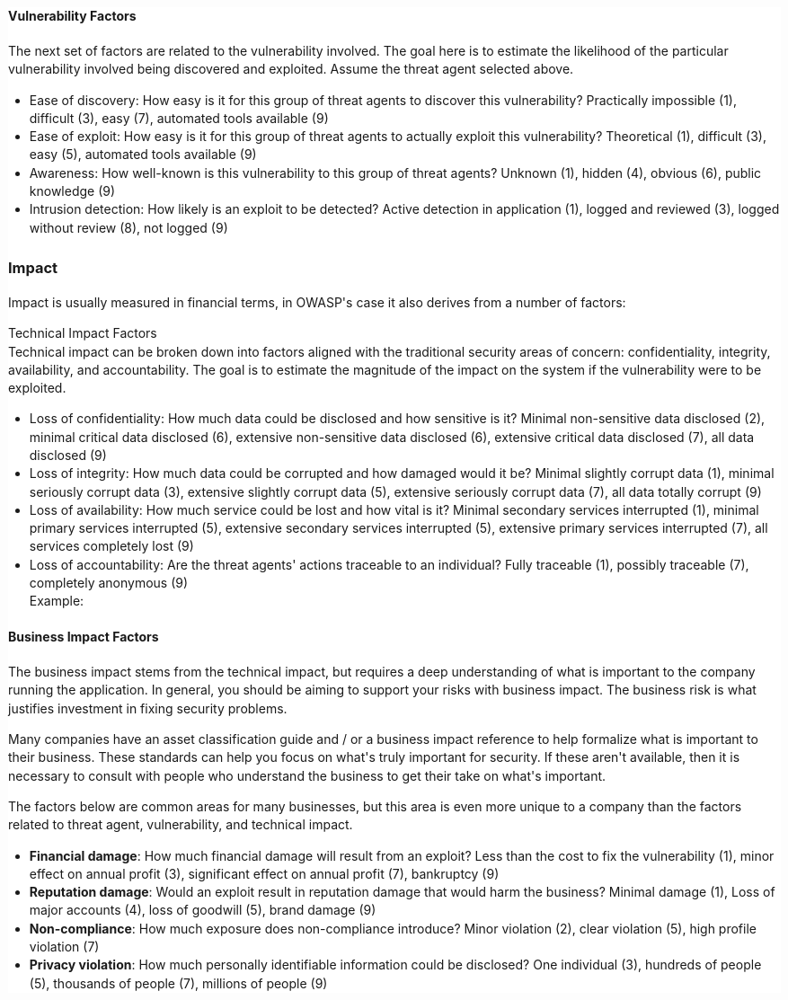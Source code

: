 
#### Vulnerability Factors

The next set of factors are related to the vulnerability involved. The goal here is to estimate the likelihood of the particular vulnerability involved being discovered and exploited. Assume the threat agent selected above.

* Ease of discovery: How easy is it for this group of threat agents to discover this vulnerability? Practically impossible (1), difficult (3), easy (7), automated tools available (9)
* Ease of exploit: How easy is it for this group of threat agents to actually exploit this vulnerability? Theoretical (1), difficult (3), easy (5), automated tools available (9)
* Awareness: How well-known is this vulnerability to this group of threat agents? Unknown (1), hidden (4), obvious (6), public knowledge (9)
* Intrusion detection: How likely is an exploit to be detected? Active detection in application (1), logged and reviewed (3), logged without review (8), not logged (9)

### Impact

Impact is usually measured in financial terms, in OWASP's case it also derives from a number of factors:

Technical Impact Factors\
Technical impact can be broken down into factors aligned with the traditional security areas of concern: confidentiality, integrity, availability, and accountability. The goal is to estimate the magnitude of the impact on the system if the vulnerability were to be exploited.

* Loss of confidentiality: How much data could be disclosed and how sensitive is it? Minimal non-sensitive data disclosed (2), minimal critical data disclosed (6), extensive non-sensitive data disclosed (6), extensive critical data disclosed (7), all data disclosed (9)
* Loss of integrity: How much data could be corrupted and how damaged would it be? Minimal slightly corrupt data (1), minimal seriously corrupt data (3), extensive slightly corrupt data (5), extensive seriously corrupt data (7), all data totally corrupt (9)
* Loss of availability: How much service could be lost and how vital is it? Minimal secondary services interrupted (1), minimal primary services interrupted (5), extensive secondary services interrupted (5), extensive primary services interrupted (7), all services completely lost (9)
* Loss of accountability: Are the threat agents' actions traceable to an individual? Fully traceable (1), possibly traceable (7), completely anonymous (9)\
  Example:

#### Business Impact Factors

The business impact stems from the technical impact, but requires a deep understanding of what is important to the company running the application. In general, you should be aiming to support your risks with business impact. The business risk is what justifies investment in fixing security problems.

Many companies have an asset classification guide and / or a business impact reference to help formalize what is important to their business. These standards can help you focus on what's truly important for security. If these aren't available, then it is necessary to consult with people who understand the business to get their take on what's important.

The factors below are common areas for many businesses, but this area is even more unique to a company than the factors related to threat agent, vulnerability, and technical impact.

* **Financial damage**: How much financial damage will result from an exploit? Less than the cost to fix the vulnerability (1), minor effect on annual profit (3), significant effect on annual profit (7), bankruptcy (9)
* **Reputation damage**: Would an exploit result in reputation damage that would harm the business? Minimal damage (1), Loss of major accounts (4), loss of goodwill (5), brand damage (9)
* **Non-compliance**: How much exposure does non-compliance introduce? Minor violation (2), clear violation (5), high profile violation (7)
* **Privacy violation**: How much personally identifiable information could be disclosed? One individual (3), hundreds of people (5), thousands of people (7), millions of people (9)
